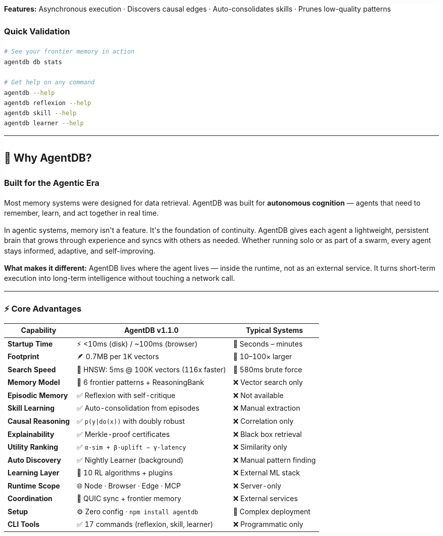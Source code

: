 **Features:** Asynchronous execution · Discovers causal edges · Auto-consolidates skills · Prunes low-quality patterns

### Quick Validation

```bash
# See your frontier memory in action
agentdb db stats

# Get help on any command
agentdb --help
agentdb reflexion --help
agentdb skill --help
agentdb learner --help
```

---

## 🎯 Why AgentDB?

### Built for the Agentic Era

Most memory systems were designed for data retrieval. AgentDB was built for **autonomous cognition** — agents that need to remember, learn, and act together in real time.

In agentic systems, memory isn't a feature. It's the foundation of continuity. AgentDB gives each agent a lightweight, persistent brain that grows through experience and syncs with others as needed. Whether running solo or as part of a swarm, every agent stays informed, adaptive, and self-improving.

**What makes it different:**
AgentDB lives where the agent lives — inside the runtime, not as an external service. It turns short-term execution into long-term intelligence without touching a network call.

---

### ⚡ Core Advantages

| Capability | AgentDB v1.1.0 | Typical Systems |
|------------|----------------|-----------------|
| **Startup Time** | ⚡ <10ms (disk) / ~100ms (browser) | 🐌 Seconds – minutes |
| **Footprint** | 🪶 0.7MB per 1K vectors | 💾 10–100× larger |
| **Search Speed** | 🚀 HNSW: 5ms @ 100K vectors (116x faster) | 🐢 580ms brute force |
| **Memory Model** | 🧠 6 frontier patterns + ReasoningBank | ❌ Vector search only |
| **Episodic Memory** | ✅ Reflexion with self-critique | ❌ Not available |
| **Skill Learning** | ✅ Auto-consolidation from episodes | ❌ Manual extraction |
| **Causal Reasoning** | ✅ `p(y\|do(x))` with doubly robust | ❌ Correlation only |
| **Explainability** | ✅ Merkle-proof certificates | ❌ Black box retrieval |
| **Utility Ranking** | ✅ `α·sim + β·uplift − γ·latency` | ❌ Similarity only |
| **Auto Discovery** | ✅ Nightly Learner (background) | ❌ Manual pattern finding |
| **Learning Layer** | 🔧 10 RL algorithms + plugins | ❌ External ML stack |
| **Runtime Scope** | 🌐 Node · Browser · Edge · MCP | ❌ Server-only |
| **Coordination** | 🔄 QUIC sync + frontier memory | ❌ External services |
| **Setup** | ⚙️ Zero config · `npm install agentdb` | 🐢 Complex deployment |
| **CLI Tools** | ✅ 17 commands (reflexion, skill, learner) | ❌ Programmatic only |